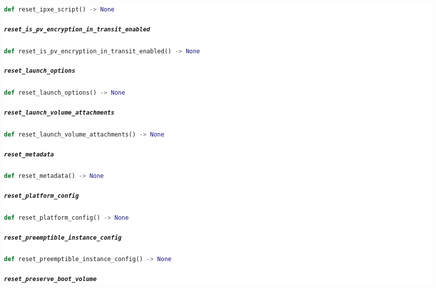```python
def reset_ipxe_script() -> None
```

##### `reset_is_pv_encryption_in_transit_enabled` <a name="reset_is_pv_encryption_in_transit_enabled" id="rhizo-co-terraform-provider-oci.coreInstance.CoreInstance.resetIsPvEncryptionInTransitEnabled"></a>

```python
def reset_is_pv_encryption_in_transit_enabled() -> None
```

##### `reset_launch_options` <a name="reset_launch_options" id="rhizo-co-terraform-provider-oci.coreInstance.CoreInstance.resetLaunchOptions"></a>

```python
def reset_launch_options() -> None
```

##### `reset_launch_volume_attachments` <a name="reset_launch_volume_attachments" id="rhizo-co-terraform-provider-oci.coreInstance.CoreInstance.resetLaunchVolumeAttachments"></a>

```python
def reset_launch_volume_attachments() -> None
```

##### `reset_metadata` <a name="reset_metadata" id="rhizo-co-terraform-provider-oci.coreInstance.CoreInstance.resetMetadata"></a>

```python
def reset_metadata() -> None
```

##### `reset_platform_config` <a name="reset_platform_config" id="rhizo-co-terraform-provider-oci.coreInstance.CoreInstance.resetPlatformConfig"></a>

```python
def reset_platform_config() -> None
```

##### `reset_preemptible_instance_config` <a name="reset_preemptible_instance_config" id="rhizo-co-terraform-provider-oci.coreInstance.CoreInstance.resetPreemptibleInstanceConfig"></a>

```python
def reset_preemptible_instance_config() -> None
```

##### `reset_preserve_boot_volume` <a name="reset_preserve_boot_volume" id="rhizo-co-terraform-provider-oci.coreInstance.CoreInstance.resetPreserveBootVolume"></a>

